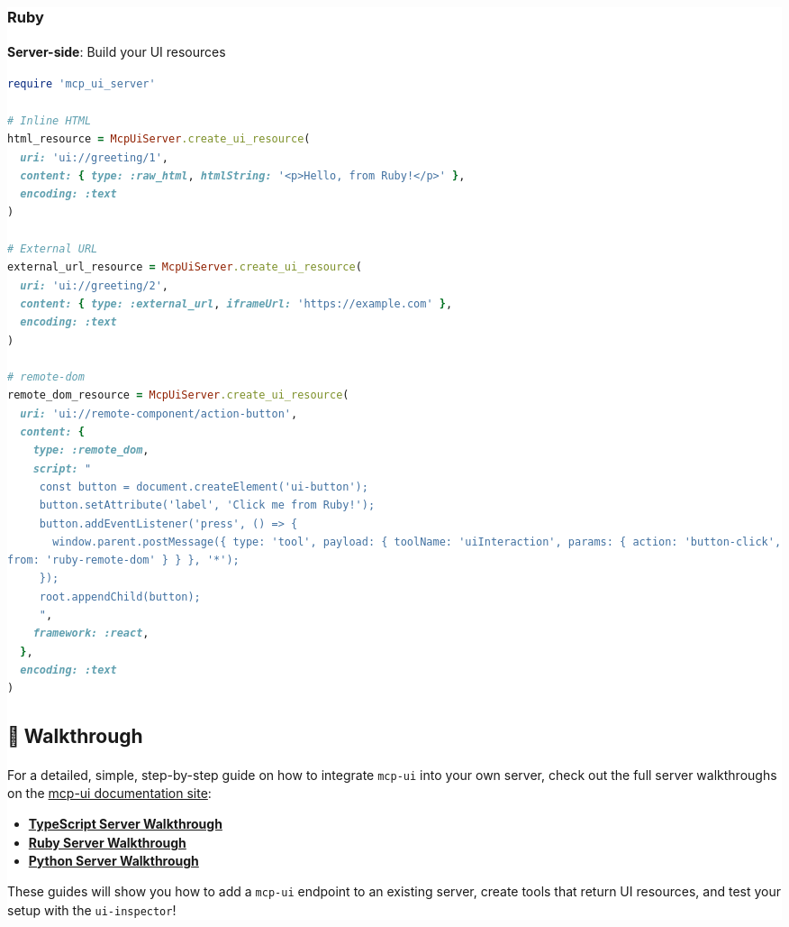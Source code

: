 ### Ruby

**Server-side**: Build your UI resources

   ```ruby
   require 'mcp_ui_server'

   # Inline HTML
   html_resource = McpUiServer.create_ui_resource(
     uri: 'ui://greeting/1',
     content: { type: :raw_html, htmlString: '<p>Hello, from Ruby!</p>' },
     encoding: :text
   )

   # External URL
   external_url_resource = McpUiServer.create_ui_resource(
     uri: 'ui://greeting/2',
     content: { type: :external_url, iframeUrl: 'https://example.com' },
     encoding: :text
   )

   # remote-dom
   remote_dom_resource = McpUiServer.create_ui_resource(
     uri: 'ui://remote-component/action-button',
     content: {
       type: :remote_dom,
       script: "
        const button = document.createElement('ui-button');
        button.setAttribute('label', 'Click me from Ruby!');
        button.addEventListener('press', () => {
          window.parent.postMessage({ type: 'tool', payload: { toolName: 'uiInteraction', params: { action: 'button-click', from: 'ruby-remote-dom' } } }, '*');
        });
        root.appendChild(button);
        ",
       framework: :react,
     },
     encoding: :text
   )
   ```

## 🚶 Walkthrough

For a detailed, simple, step-by-step guide on how to integrate `mcp-ui` into your own server, check out the full server walkthroughs on the [mcp-ui documentation site](https://mcpui.dev):

- **[TypeScript Server Walkthrough](https://mcpui.dev/guide/server/typescript/walkthrough)**
- **[Ruby Server Walkthrough](https://mcpui.dev/guide/server/ruby/walkthrough)**
- **[Python Server Walkthrough](https://mcpui.dev/guide/server/python/walkthrough)**

These guides will show you how to add a `mcp-ui` endpoint to an existing server, create tools that return UI resources, and test your setup with the `ui-inspector`!
